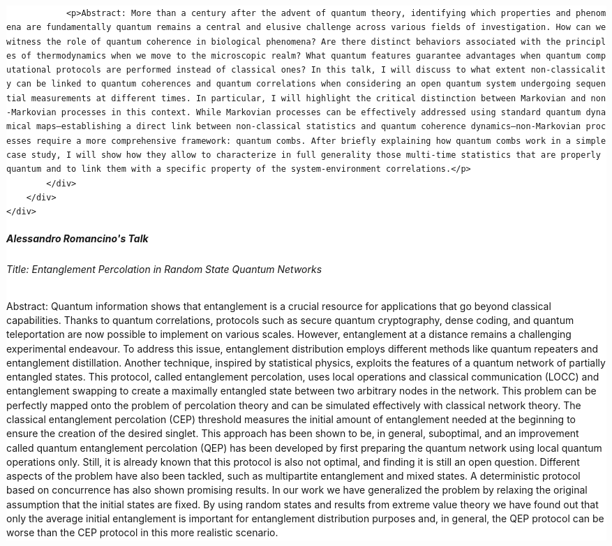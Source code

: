                 <p>Abstract: More than a century after the advent of quantum theory, identifying which properties and phenomena are fundamentally quantum remains a central and elusive challenge across various fields of investigation. How can we witness the role of quantum coherence in biological phenomena? Are there distinct behaviors associated with the principles of thermodynamics when we move to the microscopic realm? What quantum features guarantee advantages when quantum computational protocols are performed instead of classical ones? In this talk, I will discuss to what extent non-classicality can be linked to quantum coherences and quantum correlations when considering an open quantum system undergoing sequential measurements at different times. In particular, I will highlight the critical distinction between Markovian and non-Markovian processes in this context. While Markovian processes can be effectively addressed using standard quantum dynamical maps—establishing a direct link between non-classical statistics and quantum coherence dynamics—non-Markovian processes require a more comprehensive framework: quantum combs. After briefly explaining how quantum combs work in a simple case study, I will show how they allow to characterize in full generality those multi-time statistics that are properly quantum and to link them with a specific property of the system-environment correlations.</p>
            </div>
        </div>
    </div>
</div>

<div class="modal fade" id="Romancino" tabindex="-1" aria-labelledby="romancinoModalLabel" aria-hidden="true">
    <div class="modal-dialog modal-dialog-centered">
        <div class="modal-content">
            <div class="modal-header">
                <h5 class="modal-title" id="romancinoModalLabel">Alessandro Romancino's Talk</h5>
                <!---<button type="button" class="btn-close" data-bs-dismiss="modal" aria-label="Close"></button>--->
            </div>
            <div class="modal-body">
                <h6>Title: Entanglement Percolation in Random State Quantum Networks</h6>
                <p>Abstract: Quantum information shows that entanglement is a crucial resource for applications that go beyond classical capabilities. Thanks to quantum correlations, protocols such as secure quantum cryptography, dense coding, and quantum teleportation are now possible to implement on various scales. However, entanglement at a distance remains a challenging experimental endeavour. To address this issue, entanglement distribution employs different methods like quantum repeaters and entanglement distillation. Another technique, inspired by statistical physics, exploits the features of a quantum network of partially entangled states. This protocol, called entanglement percolation, uses local operations and classical communication (LOCC) and entanglement swapping to create a maximally entangled state between two arbitrary nodes in the network. This problem can be perfectly mapped onto the problem of percolation theory and can be simulated effectively with classical network theory. The classical entanglement percolation (CEP) threshold measures the initial amount of entanglement needed at the beginning to ensure the creation of the desired singlet. This approach has been shown to be, in general, suboptimal, and an improvement called quantum entanglement percolation (QEP) has been developed by first preparing the quantum network using local quantum operations only. Still, it is already known that this protocol is also not optimal, and finding it is still an open question. Different aspects of the problem have also been tackled, such as multipartite entanglement and mixed states. A deterministic protocol based on concurrence has also shown promising results. In our work we have generalized the problem by relaxing the original assumption that the initial states are fixed. By using random states and results from extreme value theory we have found out that only the average initial entanglement is important for entanglement distribution purposes and, in general, the QEP protocol can be worse than the CEP protocol in this more realistic scenario. </p>
            </div>
        </div>
    </div>
</div>
